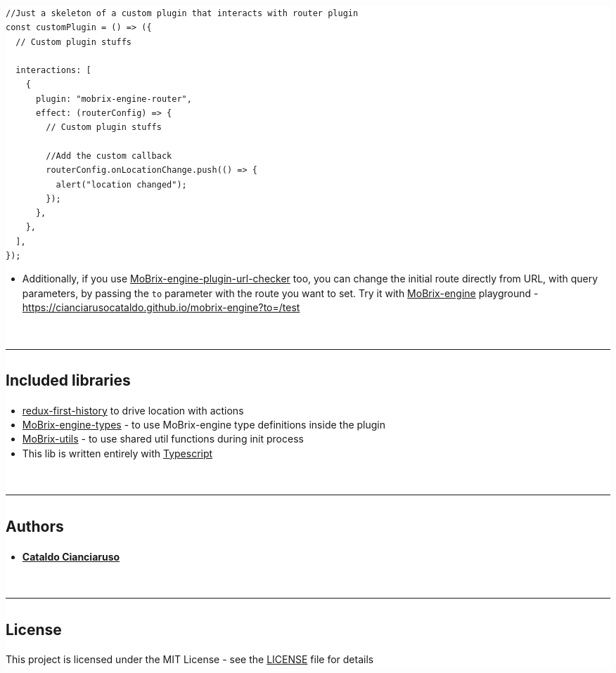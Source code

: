 ```tsx
//Just a skeleton of a custom plugin that interacts with router plugin
const customPlugin = () => ({
  // Custom plugin stuffs

  interactions: [
    {
      plugin: "mobrix-engine-router",
      effect: (routerConfig) => {
        // Custom plugin stuffs

        //Add the custom callback
        routerConfig.onLocationChange.push(() => {
          alert("location changed");
        });
      },
    },
  ],
});
```

- Additionally, if you use [MoBrix-engine-plugin-url-checker](https://github.com/CianciarusoCataldo/mobrix-engine-plugin-url-checker) too, you can change the initial route directly from URL, with query parameters, by passing the `to` parameter with the route you want to set. Try it with [MoBrix-engine](https://github.com/CianciarusoCataldo/mobrix-engine) playground - https://cianciarusocataldo.github.io/mobrix-engine?to=/test

<br>

---

## Included libraries

- [redux-first-history](https://github.com/salvoravida/redux-first-history) to drive location with actions
- [MoBrix-engine-types](https://github.com/CianciarusoCataldo/mobrix-engine-engine-types) - to use MoBrix-engine type definitions inside the plugin
- [MoBrix-utils](https://github.com/CianciarusoCataldo/mobrix-utils) - to use shared util functions during init process
- This lib is written entirely with [Typescript](https://www.typescriptlang.org/)

<br>

---

## Authors

- [**Cataldo Cianciaruso**](https://github.com/CianciarusoCataldo)

<br>

---

## License

This project is licensed under the MIT License - see the [LICENSE](LICENSE) file for details
